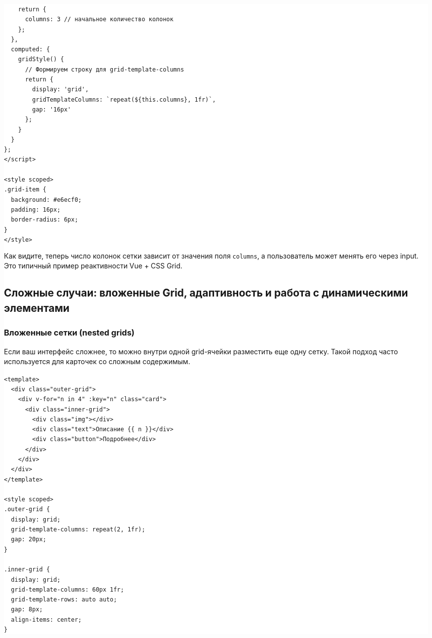 ```vue
    return {
      columns: 3 // начальное количество колонок
    };
  },
  computed: {
    gridStyle() {
      // Формируем строку для grid-template-columns
      return {
        display: 'grid',
        gridTemplateColumns: `repeat(${this.columns}, 1fr)`,
        gap: '16px'
      };
    }
  }
};
</script>

<style scoped>
.grid-item {
  background: #e6ecf0;
  padding: 16px;
  border-radius: 6px;
}
</style>
```

Как видите, теперь число колонок сетки зависит от значения поля `columns`, а пользователь может менять его через input. Это типичный пример реактивности Vue + CSS Grid.

## Сложные случаи: вложенные Grid, адаптивность и работа с динамическими элементами

### Вложенные сетки (nested grids)

Если ваш интерфейс сложнее, то можно внутри одной grid-ячейки разместить еще одну сетку. Такой подход часто используется для карточек со сложным содержимым.

```vue
<template>
  <div class="outer-grid">
    <div v-for="n in 4" :key="n" class="card">
      <div class="inner-grid">
        <div class="img"></div>
        <div class="text">Описание {{ n }}</div>
        <div class="button">Подробнее</div>
      </div>
    </div>
  </div>
</template>

<style scoped>
.outer-grid {
  display: grid;
  grid-template-columns: repeat(2, 1fr);
  gap: 20px;
}

.inner-grid {
  display: grid;
  grid-template-columns: 60px 1fr;
  grid-template-rows: auto auto;
  gap: 8px;
  align-items: center;
}
```